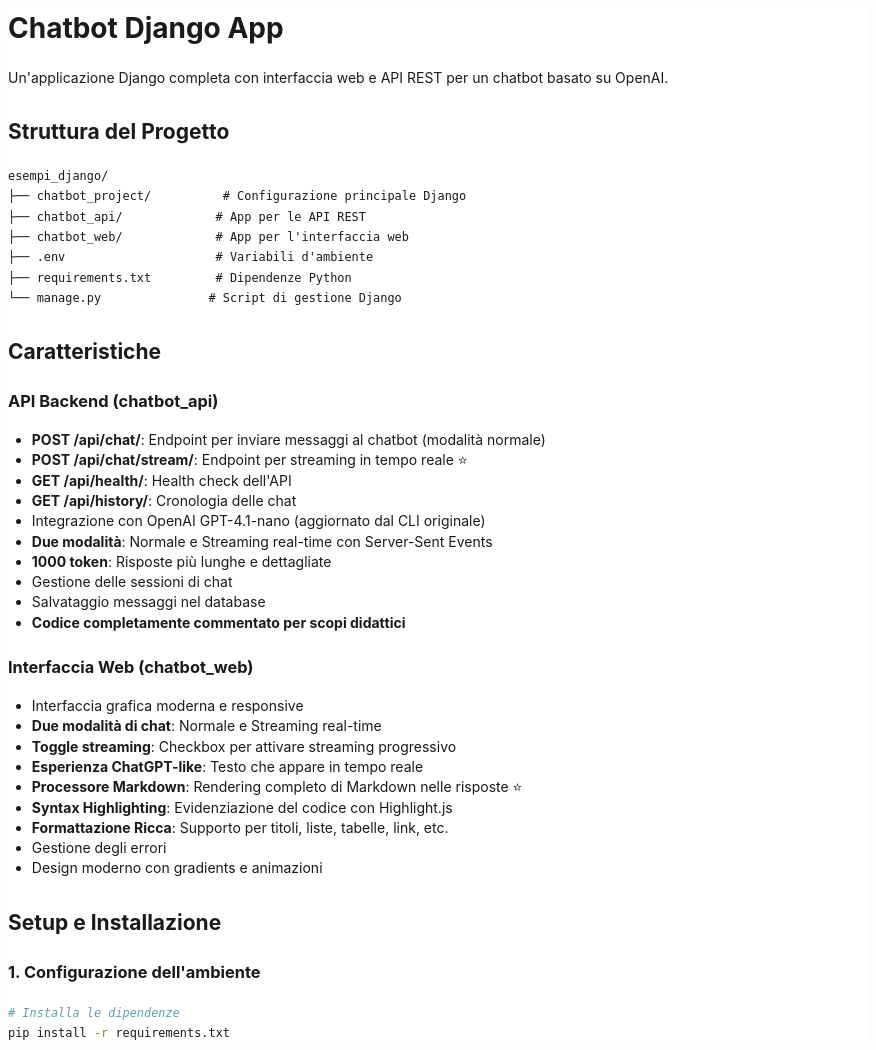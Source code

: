 # Chatbot Django App

Un'applicazione Django completa con interfaccia web e API REST per un chatbot basato su OpenAI.

## Struttura del Progetto

```
esempi_django/
├── chatbot_project/          # Configurazione principale Django
├── chatbot_api/             # App per le API REST
├── chatbot_web/             # App per l'interfaccia web
├── .env                     # Variabili d'ambiente
├── requirements.txt         # Dipendenze Python
└── manage.py               # Script di gestione Django
```

## Caratteristiche

### API Backend (chatbot_api)

-   **POST /api/chat/**: Endpoint per inviare messaggi al chatbot (modalità normale)
-   **POST /api/chat/stream/**: Endpoint per streaming in tempo reale ⭐
-   **GET /api/health/**: Health check dell'API
-   **GET /api/history/**: Cronologia delle chat
-   Integrazione con OpenAI GPT-4.1-nano (aggiornato dal CLI originale)
-   **Due modalità**: Normale e Streaming real-time con Server-Sent Events
-   **1000 token**: Risposte più lunghe e dettagliate
-   Gestione delle sessioni di chat
-   Salvataggio messaggi nel database
-   **Codice completamente commentato per scopi didattici**

### Interfaccia Web (chatbot_web)

-   Interfaccia grafica moderna e responsive
-   **Due modalità di chat**: Normale e Streaming real-time
-   **Toggle streaming**: Checkbox per attivare streaming progressivo
-   **Esperienza ChatGPT-like**: Testo che appare in tempo reale
-   **Processore Markdown**: Rendering completo di Markdown nelle risposte ⭐
-   **Syntax Highlighting**: Evidenziazione del codice con Highlight.js
-   **Formattazione Ricca**: Supporto per titoli, liste, tabelle, link, etc.
-   Gestione degli errori
-   Design moderno con gradients e animazioni

## Setup e Installazione

### 1. Configurazione dell'ambiente

```bash
# Installa le dipendenze
pip install -r requirements.txt
```
